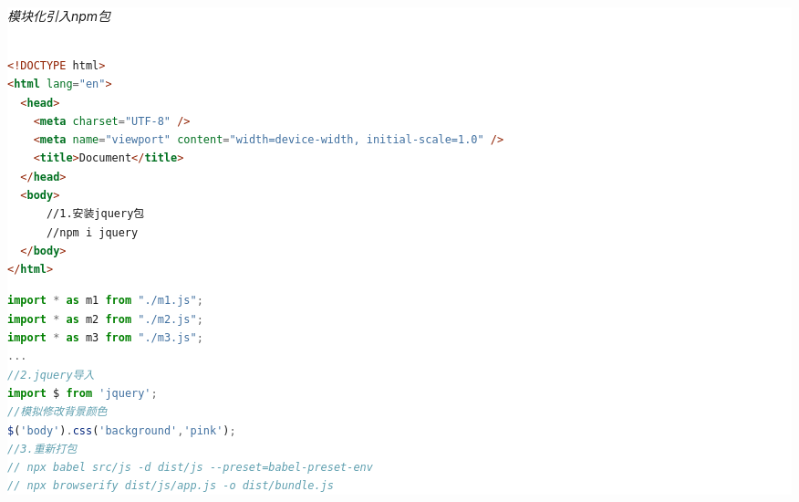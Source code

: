 ###### 模块化引入npm包

```html
<!DOCTYPE html>
<html lang="en">
  <head>
    <meta charset="UTF-8" />
    <meta name="viewport" content="width=device-width, initial-scale=1.0" />
    <title>Document</title>
  </head>
  <body>
      //1.安装jquery包
      //npm i jquery
  </body>
</html>
```

```javascript
import * as m1 from "./m1.js";
import * as m2 from "./m2.js";
import * as m3 from "./m3.js";
...
//2.jquery导入
import $ from 'jquery';
//模拟修改背景颜色
$('body').css('background','pink');
//3.重新打包
// npx babel src/js -d dist/js --preset=babel-preset-env
// npx browserify dist/js/app.js -o dist/bundle.js
```

